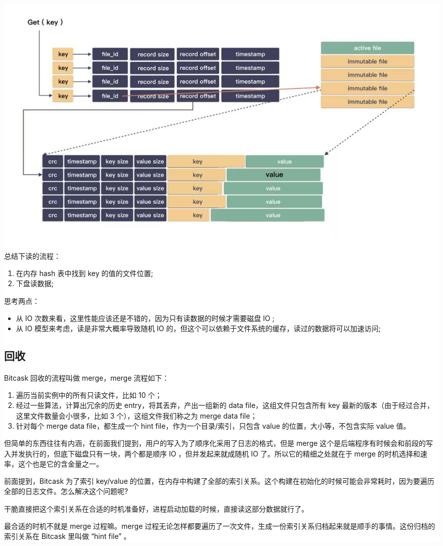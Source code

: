 [![](Bitcask存储引擎/fe607fd7e20b0e43ff305636697b37cc.jpg)](https://s4.51cto.com/oss/202201/04/fe607fd7e20b0e43ff305636697b37cc.jpg)

总结下读的流程：

1. 在内存 hash 表中找到 key 的值的文件位置;
2. 下盘读数据;

思考两点：

- 从 IO 次数来看，这里性能应该还是不错的，因为只有读数据的时候才需要磁盘 IO ;
- 从 IO 模型来考虑，读是非常大概率导致随机 IO 的，但这个可以依赖于文件系统的缓存，读过的数据将可以加速访问;



## 回收

Bitcask 回收的流程叫做 merge，merge 流程如下：

1. 遍历当前实例中的所有只读文件，比如 10 个；
2. 经过一些算法，计算出冗余的历史 entry，将其丢弃，产出一组新的 data file，这组文件只包含所有 key 最新的版本（由于经过合并，这里文件数量会小很多，比如 3 个），这组文件我们称之为 merge data file；
3. 针对每个 merge data file，都生成一个 hint file，作为一个目录/索引，只包含 value 的位置，大小等，不包含实际 value 值。

但简单的东西往往有内涵，在前面我们提到，用户的写入为了顺序化采用了日志的格式，但是 merge 这个是后端程序有时候会和前段的写入并发执行的，但底下磁盘只有一块，两个都是顺序 IO ，但并发起来就成随机 IO 了。所以它的精细之处就在于 merge 的时机选择和速率，这个也是它的含金量之一。

前面提到，Bitcask 为了索引 key/value 的位置，在内存中构建了全部的索引关系。这个构建在初始化的时候可能会非常耗时，因为要遍历全部的日志文件。怎么解决这个问题呢?

干脆直接把这个索引关系在合适的时机准备好，进程启动加载的时候，直接读这部分数据就行了。

最合适的时机不就是 merge 过程嘛。merge 过程无论怎样都要遍历了一次文件，生成一份索引关系归档起来就是顺手的事情。这份归档的索引关系在 Bitcask 里叫做 “hint file” 。

